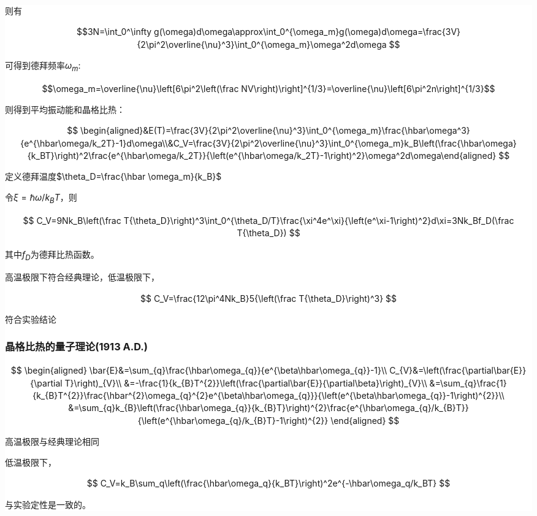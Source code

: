 则有

$$3N=\int_0^\infty g(\omega)d\omega\approx\int_0^{\omega_m}g(\omega)d\omega=\frac{3V}{2\pi^2\overline{\nu}^3}\int_0^{\omega_m}\omega^2d\omega $$

可得到德拜频率$\omega_m$:

$$\omega_m=\overline{\nu}\left[6\pi^2\left(\frac NV\right)\right]^{1/3}=\overline{\nu}\left[6\pi^2n\right]^{1/3}$$

则得到平均振动能和晶格比热：

$$
\begin{aligned}&E(T)=\frac{3V}{2\pi^2\overline{\nu}^3}\int_0^{\omega_m}\frac{\hbar\omega^3}{e^{\hbar\omega/k_2T}-1}d\omega\\&C_V=\frac{3V}{2\pi^2\overline{\nu}^3}\int_0^{\omega_m}k_B\left(\frac{\hbar\omega}{k_BT}\right)^2\frac{e^{\hbar\omega/k_2T}}{\left(e^{\hbar\omega/k_2T}-1\right)^2}\omega^2d\omega\end{aligned}
$$

定义德拜温度$\theta_D=\frac{\hbar \omega_m}{k_B}$

令$\xi{=}\hbar\omega/k_{B}T$，则

$$
C_V=9Nk_B\left(\frac T{\theta_D}\right)^3\int_0^{\theta_D/T}\frac{\xi^4e^\xi}{\left(e^\xi-1\right)^2}d\xi=3Nk_Bf_D(\frac T{\theta_D})
$$

其中$f_D$为德拜比热函数。

高温极限下符合经典理论，低温极限下，

$$
C_V=\frac{12\pi^4Nk_B}5{\left(\frac T{\theta_D}\right)^3}
$$

符合实验结论

### 晶格比热的量子理论(1913 A.D.)

$$
\begin{aligned}
\bar{E}&=\sum_{q}\frac{\hbar\omega_{q}}{e^{\beta\hbar\omega_{q}}-1}\\
C_{V}&=\left(\frac{\partial\bar{E}}{\partial T}\right)_{V}\\
&=-\frac{1}{k_{B}T^{2}}\left(\frac{\partial\bar{E}}{\partial\beta}\right)_{V}\\
&=\sum_{q}\frac{1}{k_{B}T^{2}}\frac{\hbar^{2}\omega_{q}^{2}e^{\beta\hbar\omega_{q}}}{\left(e^{\beta\hbar\omega_{q}}-1\right)^{2}}\\
&=\sum_{q}k_{B}\left(\frac{\hbar\omega_{q}}{k_{B}T}\right)^{2}\frac{e^{\hbar\omega_{q}/k_{B}T}}{\left(e^{\hbar\omega_{q}/k_{B}T}-1\right)^{2}}
\end{aligned}
$$


高温极限与经典理论相同

低温极限下，

$$
C_V=k_B\sum_q\left(\frac{\hbar\omega_q}{k_BT}\right)^2e^{-\hbar\omega_q/k_BT}
$$

与实验定性是一致的。
